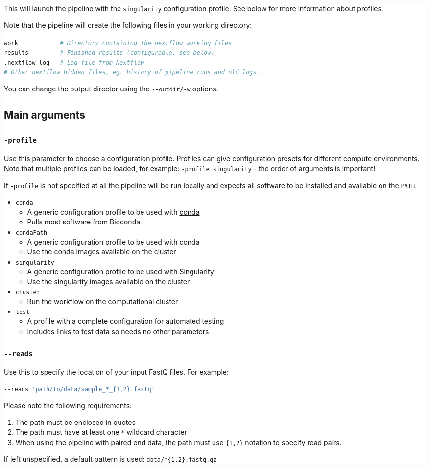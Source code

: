 This will launch the pipeline with the `singularity` configuration profile. See below for more information about profiles.

Note that the pipeline will create the following files in your working directory:

```bash
work            # Directory containing the nextflow working files
results         # Finished results (configurable, see below)
.nextflow_log   # Log file from Nextflow
# Other nextflow hidden files, eg. history of pipeline runs and old logs.
```

You can change the output director using the `--outdir/-w` options.

## Main arguments

### `-profile`
Use this parameter to choose a configuration profile. Profiles can give configuration presets for different compute environments. Note that multiple profiles can be loaded, for example: `-profile singularity` - the order of arguments is important!

If `-profile` is not specified at all the pipeline will be run locally and expects all software to be installed and available on the `PATH`.

* `conda`
    * A generic configuration profile to be used with [conda](https://conda.io/docs/)
    * Pulls most software from [Bioconda](https://bioconda.github.io/)
* `condaPath`
    * A generic configuration profile to be used with [conda](https://conda.io/docs/)
    * Use the conda images available on the cluster
* `singularity`
    * A generic configuration profile to be used with [Singularity](http://singularity.lbl.gov/)
    * Use the singularity images available on the cluster
* `cluster`
    * Run the workflow on the computational cluster
* `test`
    * A profile with a complete configuration for automated testing
    * Includes links to test data so needs no other parameters


### `--reads`
Use this to specify the location of your input FastQ files. For example:

```bash
--reads 'path/to/data/sample_*_{1,2}.fastq'
```

Please note the following requirements:

1. The path must be enclosed in quotes
2. The path must have at least one `*` wildcard character
3. When using the pipeline with paired end data, the path must use `{1,2}` notation to specify read pairs.

If left unspecified, a default pattern is used: `data/*{1,2}.fastq.gz`
